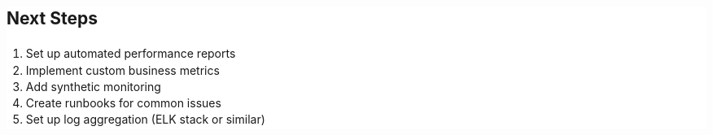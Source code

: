 ## Next Steps

1. Set up automated performance reports
2. Implement custom business metrics
3. Add synthetic monitoring
4. Create runbooks for common issues
5. Set up log aggregation (ELK stack or similar)